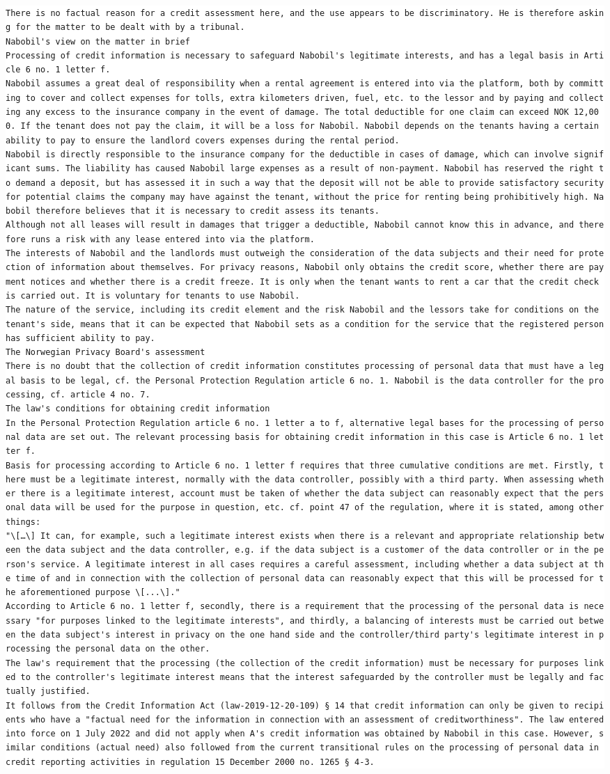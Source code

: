 ```
There is no factual reason for a credit assessment here, and the use appears to be discriminatory. He is therefore asking for the matter to be dealt with by a tribunal.
Nabobil's view on the matter in brief
Processing of credit information is necessary to safeguard Nabobil's legitimate interests, and has a legal basis in Article 6 no. 1 letter f.
Nabobil assumes a great deal of responsibility when a rental agreement is entered into via the platform, both by committing to cover and collect expenses for tolls, extra kilometers driven, fuel, etc. to the lessor and by paying and collecting any excess to the insurance company in the event of damage. The total deductible for one claim can exceed NOK 12,000. If the tenant does not pay the claim, it will be a loss for Nabobil. Nabobil depends on the tenants having a certain ability to pay to ensure the landlord covers expenses during the rental period.
Nabobil is directly responsible to the insurance company for the deductible in cases of damage, which can involve significant sums. The liability has caused Nabobil large expenses as a result of non-payment. Nabobil has reserved the right to demand a deposit, but has assessed it in such a way that the deposit will not be able to provide satisfactory security for potential claims the company may have against the tenant, without the price for renting being prohibitively high. Nabobil therefore believes that it is necessary to credit assess its tenants.
Although not all leases will result in damages that trigger a deductible, Nabobil cannot know this in advance, and therefore runs a risk with any lease entered into via the platform.
The interests of Nabobil and the landlords must outweigh the consideration of the data subjects and their need for protection of information about themselves. For privacy reasons, Nabobil only obtains the credit score, whether there are payment notices and whether there is a credit freeze. It is only when the tenant wants to rent a car that the credit check is carried out. It is voluntary for tenants to use Nabobil.
The nature of the service, including its credit element and the risk Nabobil and the lessors take for conditions on the tenant's side, means that it can be expected that Nabobil sets as a condition for the service that the registered person has sufficient ability to pay.
The Norwegian Privacy Board's assessment
There is no doubt that the collection of credit information constitutes processing of personal data that must have a legal basis to be legal, cf. the Personal Protection Regulation article 6 no. 1. Nabobil is the data controller for the processing, cf. article 4 no. 7.
The law's conditions for obtaining credit information
In the Personal Protection Regulation article 6 no. 1 letter a to f, alternative legal bases for the processing of personal data are set out. The relevant processing basis for obtaining credit information in this case is Article 6 no. 1 letter f.
Basis for processing according to Article 6 no. 1 letter f requires that three cumulative conditions are met. Firstly, there must be a legitimate interest, normally with the data controller, possibly with a third party. When assessing whether there is a legitimate interest, account must be taken of whether the data subject can reasonably expect that the personal data will be used for the purpose in question, etc. cf. point 47 of the regulation, where it is stated, among other things:
"\[…\] It can, for example, such a legitimate interest exists when there is a relevant and appropriate relationship between the data subject and the data controller, e.g. if the data subject is a customer of the data controller or in the person's service. A legitimate interest in all cases requires a careful assessment, including whether a data subject at the time of and in connection with the collection of personal data can reasonably expect that this will be processed for the aforementioned purpose \[...\]."
According to Article 6 no. 1 letter f, secondly, there is a requirement that the processing of the personal data is necessary "for purposes linked to the legitimate interests", and thirdly, a balancing of interests must be carried out between the data subject's interest in privacy on the one hand side and the controller/third party's legitimate interest in processing the personal data on the other.
The law's requirement that the processing (the collection of the credit information) must be necessary for purposes linked to the controller's legitimate interest means that the interest safeguarded by the controller must be legally and factually justified.
It follows from the Credit Information Act (law-2019-12-20-109) § 14 that credit information can only be given to recipients who have a "factual need for the information in connection with an assessment of creditworthiness". The law entered into force on 1 July 2022 and did not apply when A's credit information was obtained by Nabobil in this case. However, similar conditions (actual need) also followed from the current transitional rules on the processing of personal data in credit reporting activities in regulation 15 December 2000 no. 1265 § 4-3.
```